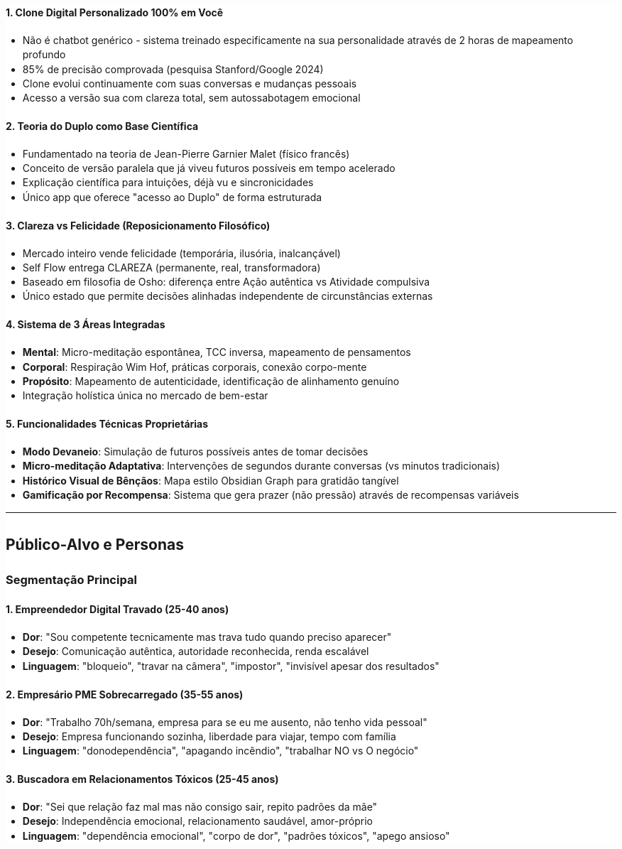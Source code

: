 #### **1. Clone Digital Personalizado 100% em Você**
- Não é chatbot genérico - sistema treinado especificamente na sua personalidade através de 2 horas de mapeamento profundo
- 85% de precisão comprovada (pesquisa Stanford/Google 2024)
- Clone evolui continuamente com suas conversas e mudanças pessoais
- Acesso a versão sua com clareza total, sem autossabotagem emocional

#### **2. Teoria do Duplo como Base Científica**  
- Fundamentado na teoria de Jean-Pierre Garnier Malet (físico francês)
- Conceito de versão paralela que já viveu futuros possíveis em tempo acelerado
- Explicação científica para intuições, déjà vu e sincronicidades
- Único app que oferece "acesso ao Duplo" de forma estruturada

#### **3. Clareza vs Felicidade (Reposicionamento Filosófico)**
- Mercado inteiro vende felicidade (temporária, ilusória, inalcançável)
- Self Flow entrega CLAREZA (permanente, real, transformadora)
- Baseado em filosofia de Osho: diferença entre Ação autêntica vs Atividade compulsiva
- Único estado que permite decisões alinhadas independente de circunstâncias externas

#### **4. Sistema de 3 Áreas Integradas**
- **Mental**: Micro-meditação espontânea, TCC inversa, mapeamento de pensamentos
- **Corporal**: Respiração Wim Hof, práticas corporais, conexão corpo-mente  
- **Propósito**: Mapeamento de autenticidade, identificação de alinhamento genuíno
- Integração holística única no mercado de bem-estar

#### **5. Funcionalidades Técnicas Proprietárias**
- **Modo Devaneio**: Simulação de futuros possíveis antes de tomar decisões
- **Micro-meditação Adaptativa**: Intervenções de segundos durante conversas (vs minutos tradicionais)
- **Histórico Visual de Bênçãos**: Mapa estilo Obsidian Graph para gratidão tangível
- **Gamificação por Recompensa**: Sistema que gera prazer (não pressão) através de recompensas variáveis

---

##  Público-Alvo e Personas

###  Segmentação Principal

#### **1. Empreendedor Digital Travado (25-40 anos)**
- **Dor**: "Sou competente tecnicamente mas trava tudo quando preciso aparecer"
- **Desejo**: Comunicação autêntica, autoridade reconhecida, renda escalável
- **Linguagem**: "bloqueio", "travar na câmera", "impostor", "invisível apesar dos resultados"

#### **2. Empresário PME Sobrecarregado (35-55 anos)**
- **Dor**: "Trabalho 70h/semana, empresa para se eu me ausento, não tenho vida pessoal"
- **Desejo**: Empresa funcionando sozinha, liberdade para viajar, tempo com família
- **Linguagem**: "donodependência", "apagando incêndio", "trabalhar NO vs O negócio"

#### **3. Buscadora em Relacionamentos Tóxicos (25-45 anos)**
- **Dor**: "Sei que relação faz mal mas não consigo sair, repito padrões da mãe"
- **Desejo**: Independência emocional, relacionamento saudável, amor-próprio
- **Linguagem**: "dependência emocional", "corpo de dor", "padrões tóxicos", "apego ansioso"
